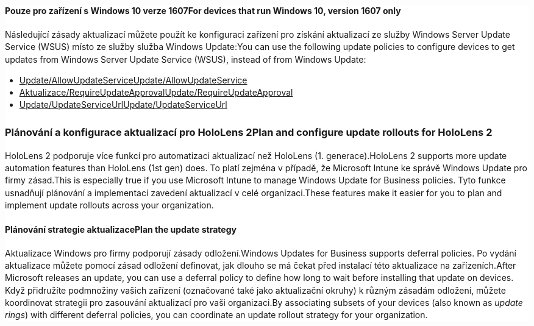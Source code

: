 #### <a name="for-devices-that-run-windows-10-version-1607-only"></a><span data-ttu-id="4e753-163">Pouze pro zařízení s Windows 10 verze 1607</span><span class="sxs-lookup"><span data-stu-id="4e753-163">For devices that run Windows 10, version 1607 only</span></span>

<span data-ttu-id="4e753-164">Následující zásady aktualizací můžete použít ke konfiguraci zařízení pro získání aktualizací ze služby Windows Server Update Service (WSUS) místo ze služby služba Windows Update:</span><span class="sxs-lookup"><span data-stu-id="4e753-164">You can use the following update policies to configure devices to get updates from Windows Server Update Service (WSUS), instead of from Windows Update:</span></span>

- [<span data-ttu-id="4e753-165">Update/AllowUpdateService</span><span class="sxs-lookup"><span data-stu-id="4e753-165">Update/AllowUpdateService</span></span>](https://docs.microsoft.com/windows/client-management/mdm/policy-csp-update#update-allowupdateservice)
- [<span data-ttu-id="4e753-166">Aktualizace/RequireUpdateApproval</span><span class="sxs-lookup"><span data-stu-id="4e753-166">Update/RequireUpdateApproval</span></span>](https://docs.microsoft.com/windows/client-management/mdm/policy-csp-update#update-requireupdateapproval)
- [<span data-ttu-id="4e753-167">Update/UpdateServiceUrl</span><span class="sxs-lookup"><span data-stu-id="4e753-167">Update/UpdateServiceUrl</span></span>](https://docs.microsoft.com/windows/client-management/mdm/policy-csp-update#update-updateserviceurl)

### <a name="plan-and-configure-update-rollouts-for-hololens-2"></a><span data-ttu-id="4e753-168">Plánování a konfigurace aktualizací pro HoloLens 2</span><span class="sxs-lookup"><span data-stu-id="4e753-168">Plan and configure update rollouts for HoloLens 2</span></span>

<span data-ttu-id="4e753-169">HoloLens 2 podporuje více funkcí pro automatizaci aktualizací než HoloLens (1. generace).</span><span class="sxs-lookup"><span data-stu-id="4e753-169">HoloLens 2 supports more update automation features than HoloLens (1st gen) does.</span></span> <span data-ttu-id="4e753-170">To platí zejména v případě, že Microsoft Intune ke správě Windows Update pro firmy zásad.</span><span class="sxs-lookup"><span data-stu-id="4e753-170">This is especially true if you use Microsoft Intune to manage Windows Update for Business policies.</span></span> <span data-ttu-id="4e753-171">Tyto funkce usnadňují plánování a implementaci zavedení aktualizací v celé organizaci.</span><span class="sxs-lookup"><span data-stu-id="4e753-171">These features make it easier for you to plan and implement update rollouts across your organization.</span></span>

#### <a name="plan-the-update-strategy"></a><span data-ttu-id="4e753-172">Plánování strategie aktualizace</span><span class="sxs-lookup"><span data-stu-id="4e753-172">Plan the update strategy</span></span>

<span data-ttu-id="4e753-173">Aktualizace Windows pro firmy podporují zásady odložení.</span><span class="sxs-lookup"><span data-stu-id="4e753-173">Windows Updates for Business supports deferral policies.</span></span> <span data-ttu-id="4e753-174">Po vydání aktualizace můžete pomocí zásad odložení definovat, jak dlouho se má čekat před instalací této aktualizace na zařízeních.</span><span class="sxs-lookup"><span data-stu-id="4e753-174">After Microsoft releases an update, you can use a deferral policy to define how long to wait before installing that update on devices.</span></span> <span data-ttu-id="4e753-175">Když přidružíte podmnožiny vašich zařízení (označované také jako aktualizační okruhy) k různým zásadám odložení, můžete koordinovat strategii pro zasouvání aktualizací pro vaši organizaci.</span><span class="sxs-lookup"><span data-stu-id="4e753-175">By associating subsets of your devices (also known as *update rings*) with different deferral policies, you can coordinate an update rollout strategy for your organization.</span></span>
